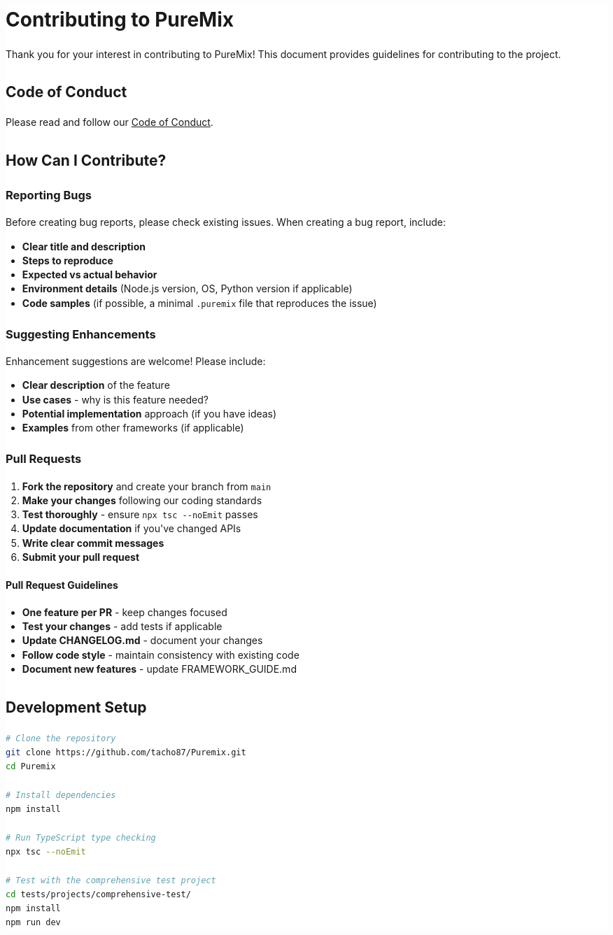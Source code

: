 # Contributing to PureMix

Thank you for your interest in contributing to PureMix! This document provides guidelines for contributing to the project.

## Code of Conduct

Please read and follow our [Code of Conduct](CODE_OF_CONDUCT.md).

## How Can I Contribute?

### Reporting Bugs

Before creating bug reports, please check existing issues. When creating a bug report, include:

- **Clear title and description**
- **Steps to reproduce**
- **Expected vs actual behavior**
- **Environment details** (Node.js version, OS, Python version if applicable)
- **Code samples** (if possible, a minimal `.puremix` file that reproduces the issue)

### Suggesting Enhancements

Enhancement suggestions are welcome! Please include:

- **Clear description** of the feature
- **Use cases** - why is this feature needed?
- **Potential implementation** approach (if you have ideas)
- **Examples** from other frameworks (if applicable)

### Pull Requests

1. **Fork the repository** and create your branch from `main`
2. **Make your changes** following our coding standards
3. **Test thoroughly** - ensure `npx tsc --noEmit` passes
4. **Update documentation** if you've changed APIs
5. **Write clear commit messages**
6. **Submit your pull request**

#### Pull Request Guidelines

- **One feature per PR** - keep changes focused
- **Test your changes** - add tests if applicable
- **Update CHANGELOG.md** - document your changes
- **Follow code style** - maintain consistency with existing code
- **Document new features** - update FRAMEWORK_GUIDE.md

## Development Setup

```bash
# Clone the repository
git clone https://github.com/tacho87/Puremix.git
cd Puremix

# Install dependencies
npm install

# Run TypeScript type checking
npx tsc --noEmit

# Test with the comprehensive test project
cd tests/projects/comprehensive-test/
npm install
npm run dev
```